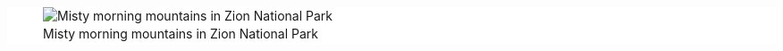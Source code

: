 <figure itemprop="image" itemscope="" itemtype="http://schema.org/ImageObject" class="center">
    <meta itemprop="width" content="1000" />
    <meta itemprop="height" content="666" />
    <meta itemprop="url" content="https://www.davidbcalhoun.com/wp-content/uploads/2016/2016-best-of-54-dec-zion.jpg" />
    <img itemprop="contentUrl" src="https://www.davidbcalhoun.com/wp-content/uploads/2016/2016-best-of-54-dec-zion.jpg" alt="Misty morning mountains in Zion National Park" />
    <figcaption itemprop="caption">Misty morning mountains in Zion National Park</figcaption>
</figure>
